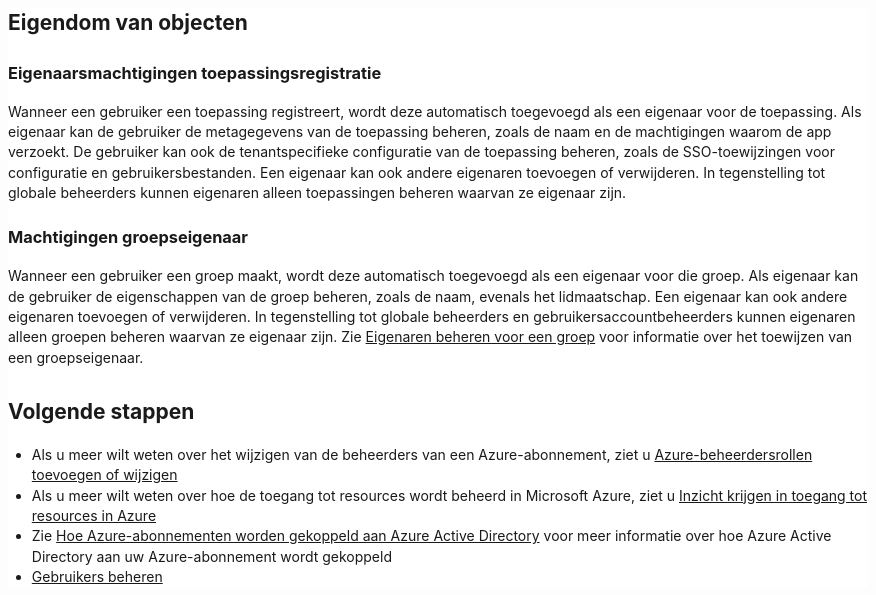 ## <a name="object-ownership"></a>Eigendom van objecten

### <a name="application-registration-owner-permissions"></a>Eigenaarsmachtigingen toepassingsregistratie
Wanneer een gebruiker een toepassing registreert, wordt deze automatisch toegevoegd als een eigenaar voor de toepassing. Als eigenaar kan de gebruiker de metagegevens van de toepassing beheren, zoals de naam en de machtigingen waarom de app verzoekt. De gebruiker kan ook de tenantspecifieke configuratie van de toepassing beheren, zoals de SSO-toewijzingen voor configuratie en gebruikersbestanden. Een eigenaar kan ook andere eigenaren toevoegen of verwijderen. In tegenstelling tot globale beheerders kunnen eigenaren alleen toepassingen beheren waarvan ze eigenaar zijn.



### <a name="group-owner-permissions"></a>Machtigingen groepseigenaar

Wanneer een gebruiker een groep maakt, wordt deze automatisch toegevoegd als een eigenaar voor die groep. Als eigenaar kan de gebruiker de eigenschappen van de groep beheren, zoals de naam, evenals het lidmaatschap. Een eigenaar kan ook andere eigenaren toevoegen of verwijderen. In tegenstelling tot globale beheerders en gebruikersaccountbeheerders kunnen eigenaren alleen groepen beheren waarvan ze eigenaar zijn. Zie [Eigenaren beheren voor een groep](active-directory-accessmanagement-managing-group-owners.md) voor informatie over het toewijzen van een groepseigenaar.

## <a name="next-steps"></a>Volgende stappen

* Als u meer wilt weten over het wijzigen van de beheerders van een Azure-abonnement, ziet u [Azure-beheerdersrollen toevoegen of wijzigen](../../billing/billing-add-change-azure-subscription-administrator.md)
* Als u meer wilt weten over hoe de toegang tot resources wordt beheerd in Microsoft Azure, ziet u [Inzicht krijgen in toegang tot resources in Azure](../../role-based-access-control/rbac-and-directory-admin-roles.md)
* Zie [Hoe Azure-abonnementen worden gekoppeld aan Azure Active Directory](active-directory-how-subscriptions-associated-directory.md) voor meer informatie over hoe Azure Active Directory aan uw Azure-abonnement wordt gekoppeld
* [Gebruikers beheren](add-users-azure-active-directory.md)
